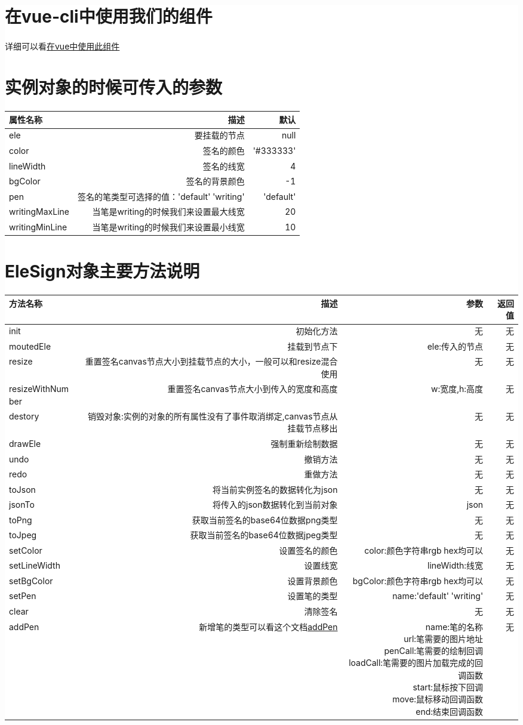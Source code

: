 # 在vue-cli中使用我们的组件

详细可以看[在vue中使用此组件](https://github.com/yinhui1129754/dzqm/blob/master/md/dzqm-vue.md)


# 实例对象的时候可传入的参数
|属性名称|描述|默认|
|:-|-:|-:|
|ele|要挂载的节点|null|
|color|签名的颜色|'#333333'|
|lineWidth|签名的线宽|4|
|bgColor|签名的背景颜色|-1|
|pen|签名的笔类型可选择的值：'default' 'writing'|'default'|
|writingMaxLine|当笔是writing的时候我们来设置最大线宽|20|
|writingMinLine|当笔是writing的时候我们来设置最小线宽|10|

# EleSign对象主要方法说明 
|方法名称|描述|参数|返回值|
|:-|-:|-:|-:|
|init|初始化方法|无|无|
|moutedEle|挂载到节点下|ele:传入的节点|无|
|resize|重置签名canvas节点大小到挂载节点的大小，一般可以和resize混合使用|无|无|
|resizeWithNumber|重置签名canvas节点大小到传入的宽度和高度|w:宽度,h:高度|无|
|destory|销毁对象:实例的对象的所有属性没有了事件取消绑定,canvas节点从挂载节点移出|无|无|
|drawEle|强制重新绘制数据|无|无|
|undo|撤销方法|无|无|
|redo|重做方法|无|无|
|toJson|将当前实例签名的数据转化为json|无|无|
|jsonTo|将传入的json数据转化到当前对象|json|无|
|toPng|获取当前签名的base64位数据png类型|无|无|
|toJpeg|获取当前签名的base64位数据jpeg类型|无|无|
|setColor|设置签名的颜色|color:颜色字符串rgb hex均可以|无|
|setLineWidth|设置线宽|lineWidth:线宽|无|
|setBgColor|设置背景颜色|bgColor:颜色字符串rgb hex均可以|无|
|setPen|设置笔的类型|name:'default' 'writing'|无|
|clear|清除签名|无|无|
|addPen|新增笔的类型可以看这个文档[addPen](https://github.com/yinhui1129754/dzqm/blob/master/addPen.md)|name:笔的名称<br/>url:笔需要的图片地址<br/>penCall:笔需要的绘制回调<br/>loadCall:笔需要的图片加载完成的回调函数<br/>start:鼠标按下回调<br/>move:鼠标移动回调函数<br/>end:结束回调函数|无|
